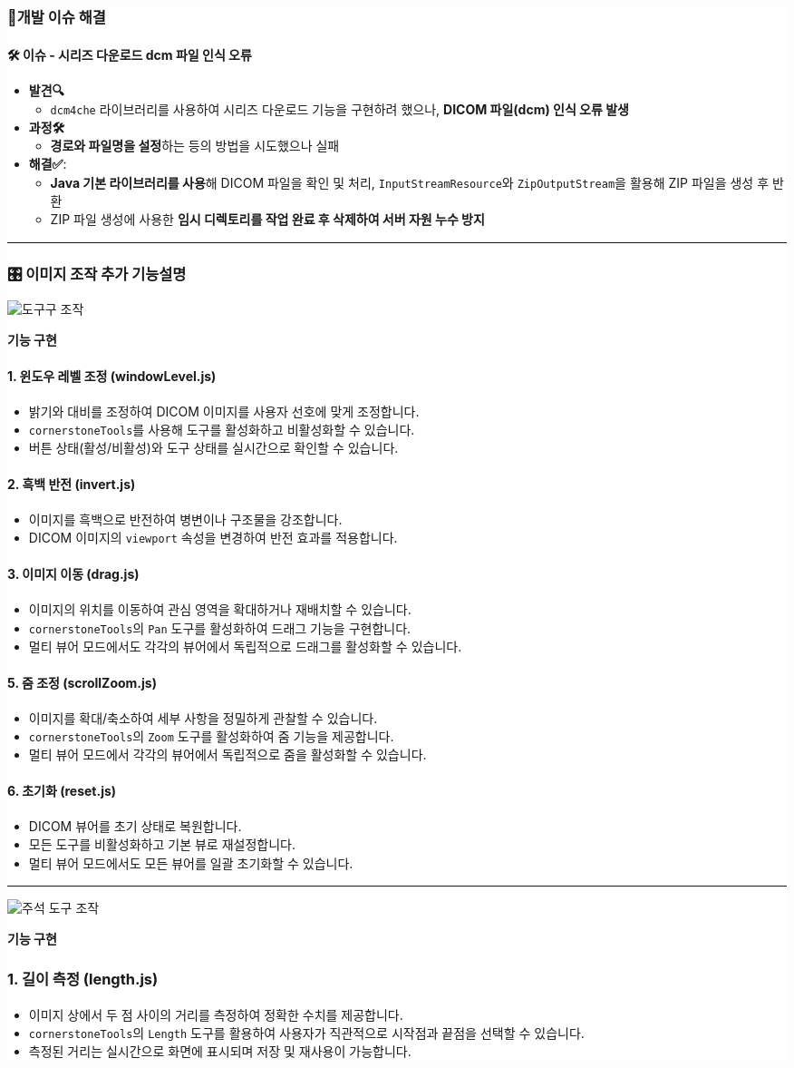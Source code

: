 
### 🚨개발 이슈 해결
#### **🛠️ 이슈 - 시리즈 다운로드 dcm 파일 인식 오류**
- **발견🔍**
  - `dcm4che` 라이브러리를 사용하여 시리즈 다운로드 기능을 구현하려 했으나, **DICOM 파일(dcm) 인식 오류 발생**
- **과정🛠️**
  - **경로와 파일명을 설정**하는 등의 방법을 시도했으나 실패
- **해결✅**: 
  - **Java 기본 라이브러리를 사용**해 DICOM 파일을 확인 및 처리, `InputStreamResource`와 `ZipOutputStream`을 활용해 ZIP 파일을 생성 후 반환
  - ZIP 파일 생성에 사용한 **임시 디렉토리를 작업 완료 후 삭제하여 서버 자원 누수 방지**

---

### 🎛️ 이미지 조작 추가 기능설명
![도구구 조작](https://github.com/user-attachments/assets/2c661bc1-4ab3-40b1-8cb7-abb61f640d93)

**기능 구현**
#### 1. 윈도우 레벨 조정 (windowLevel.js)
- 밝기와 대비를 조정하여 DICOM 이미지를 사용자 선호에 맞게 조정합니다.
- `cornerstoneTools`를 사용해 도구를 활성화하고 비활성화할 수 있습니다.
- 버튼 상태(활성/비활성)와 도구 상태를 실시간으로 확인할 수 있습니다.

#### 2. 흑백 반전 (invert.js)
- 이미지를 흑백으로 반전하여 병변이나 구조물을 강조합니다.
- DICOM 이미지의 `viewport` 속성을 변경하여 반전 효과를 적용합니다.

#### 3. 이미지 이동 (drag.js)
- 이미지의 위치를 이동하여 관심 영역을 확대하거나 재배치할 수 있습니다.
- `cornerstoneTools`의 `Pan` 도구를 활성화하여 드래그 기능을 구현합니다.
- 멀티 뷰어 모드에서도 각각의 뷰어에서 독립적으로 드래그를 활성화할 수 있습니다.

#### 5. 줌 조정 (scrollZoom.js)
- 이미지를 확대/축소하여 세부 사항을 정밀하게 관찰할 수 있습니다.
- `cornerstoneTools`의 `Zoom` 도구를 활성화하여 줌 기능을 제공합니다.
- 멀티 뷰어 모드에서 각각의 뷰어에서 독립적으로 줌을 활성화할 수 있습니다.

#### 6. 초기화 (reset.js)
- DICOM 뷰어를 초기 상태로 복원합니다.
- 모든 도구를 비활성화하고 기본 뷰로 재설정합니다.
- 멀티 뷰어 모드에서도 모든 뷰어를 일괄 초기화할 수 있습니다.

---

![주석 도구 조작](https://github.com/user-attachments/assets/ea19396e-16c5-4a28-bdce-15ccd3023593)

**기능 구현**
### 1. 길이 측정 (length.js)
- 이미지 상에서 두 점 사이의 거리를 측정하여 정확한 수치를 제공합니다.
- `cornerstoneTools`의 `Length` 도구를 활용하여 사용자가 직관적으로 시작점과 끝점을 선택할 수 있습니다.
- 측정된 거리는 실시간으로 화면에 표시되며 저장 및 재사용이 가능합니다.
  